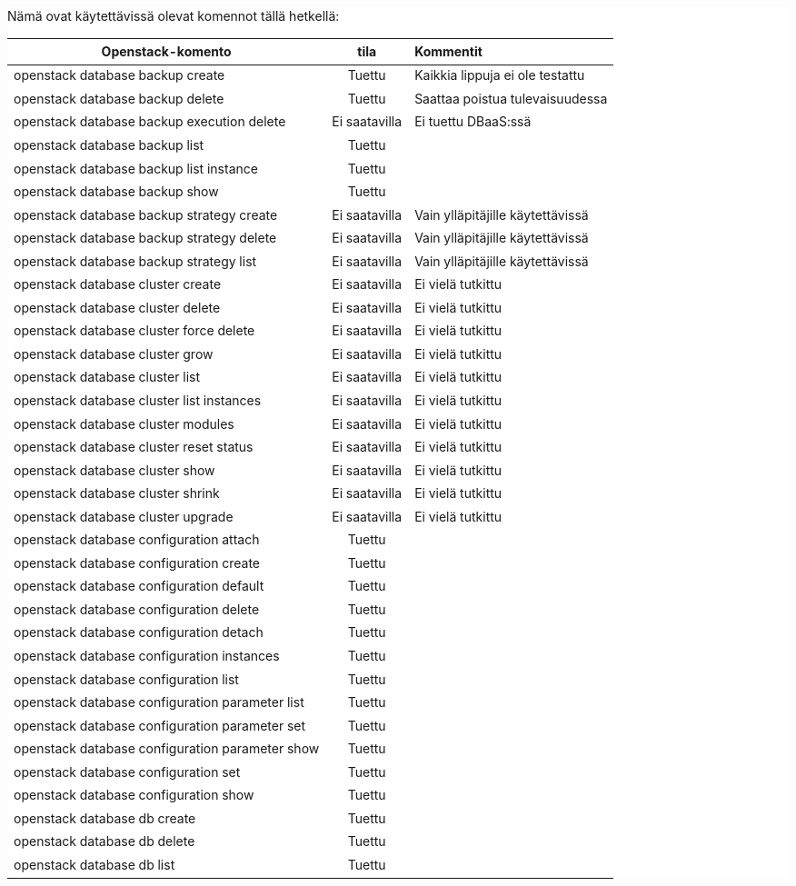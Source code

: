 Nämä ovat käytettävissä olevat komennot tällä hetkellä:

| Openstack-komento | tila | Kommentit |
|--- |:---:|:---|
| openstack database backup create | Tuettu | Kaikkia lippuja ei ole testattu |
| openstack database backup delete | Tuettu | Saattaa poistua tulevaisuudessa |
| openstack database backup execution delete | Ei saatavilla | Ei tuettu DBaaS:ssä |
| openstack database backup list | Tuettu ||
| openstack database backup list instance | Tuettu ||
| openstack database backup show | Tuettu ||
| openstack database backup strategy create | Ei saatavilla | Vain ylläpitäjille käytettävissä |
| openstack database backup strategy delete | Ei saatavilla | Vain ylläpitäjille käytettävissä |
| openstack database backup strategy list | Ei saatavilla | Vain ylläpitäjille käytettävissä |
| openstack database cluster create | Ei saatavilla | Ei vielä tutkittu |
| openstack database cluster delete | Ei saatavilla | Ei vielä tutkittu |
| openstack database cluster force delete | Ei saatavilla | Ei vielä tutkittu |
| openstack database cluster grow | Ei saatavilla | Ei vielä tutkittu |
| openstack database cluster list | Ei saatavilla | Ei vielä tutkittu |
| openstack database cluster list instances | Ei saatavilla | Ei vielä tutkittu |
| openstack database cluster modules | Ei saatavilla | Ei vielä tutkittu |
| openstack database cluster reset status | Ei saatavilla | Ei vielä tutkittu |
| openstack database cluster show | Ei saatavilla | Ei vielä tutkittu |
| openstack database cluster shrink | Ei saatavilla | Ei vielä tutkittu |
| openstack database cluster upgrade | Ei saatavilla | Ei vielä tutkittu |
| openstack database configuration attach | Tuettu ||
| openstack database configuration create | Tuettu ||
| openstack database configuration default | Tuettu ||
| openstack database configuration delete | Tuettu ||
| openstack database configuration detach | Tuettu ||
| openstack database configuration instances | Tuettu ||
| openstack database configuration list | Tuettu ||
| openstack database configuration parameter list | Tuettu ||
| openstack database configuration parameter set | Tuettu ||
| openstack database configuration parameter show | Tuettu ||
| openstack database configuration set | Tuettu ||
| openstack database configuration show | Tuettu ||
| openstack database db create | Tuettu ||
| openstack database db delete | Tuettu ||
| openstack database db list | Tuettu ||